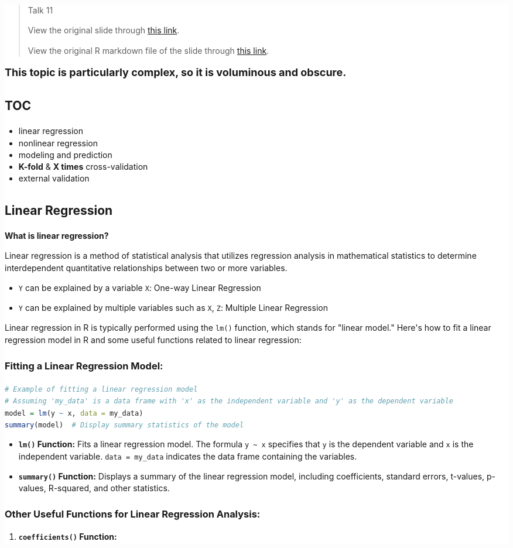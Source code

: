 > Talk 11
>
> View the original slide through [this link](https://github.com/Lucas04-nhr/R-for-Data-Science/blob/main/talk11.pdf).
>
> View the original R markdown file of the slide through [this link](https://github.com/Lucas04-nhr/R-for-Data-Science/blob/main/talk11.Rmd).

<font size = 4>**This topic is particularly complex, so it is voluminous and obscure.**</font>

## TOC

-   linear regression
-   nonlinear regression
-   modeling and prediction
-   **K-fold** & **X times** cross-validation
-   external validation

## Linear Regression

**What is linear regression?**

Linear regression is a method of statistical analysis that utilizes regression analysis in mathematical statistics to determine interdependent quantitative relationships between two or more variables.

-   `Y` can be explained by a variable `X`: One-way Linear Regression

-   `Y` can be explained by multiple variables such as `X`, `Z`: Multiple Linear Regression

Linear regression in R is typically performed using the `lm()` function, which stands for "linear model." Here's how to fit a linear regression model in R and some useful functions related to linear regression:

### Fitting a Linear Regression Model:

```R
# Example of fitting a linear regression model
# Assuming 'my_data' is a data frame with 'x' as the independent variable and 'y' as the dependent variable
model = lm(y ~ x, data = my_data)
summary(model)  # Display summary statistics of the model
```

- **`lm()` Function:** Fits a linear regression model. The formula `y ~ x` specifies that `y` is the dependent variable and `x` is the independent variable. `data = my_data` indicates the data frame containing the variables.

- **`summary()` Function:** Displays a summary of the linear regression model, including coefficients, standard errors, t-values, p-values, R-squared, and other statistics.

### Other Useful Functions for Linear Regression Analysis:

1. **`coefficients()` Function:**
   